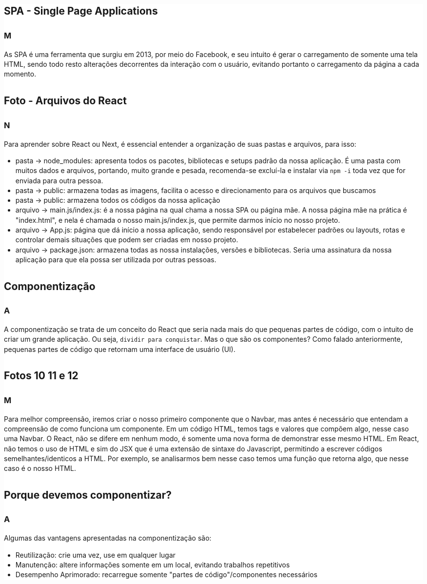 ## SPA - Single Page Applications
### M
As SPA é uma ferramenta que surgiu em 2013, por meio do Facebook, e seu intuito é gerar o carregamento de somente uma tela HTML, sendo todo resto alterações decorrentes da interação com o usuário, evitando portanto o carregamento da página a cada momento.

## Foto - Arquivos do React
### N

Para aprender sobre React ou Next, é essencial entender a organização de suas pastas e arquivos, para isso:
- pasta -> node_modules: apresenta todos os pacotes, bibliotecas e setups padrão da nossa aplicação. É uma pasta com muitos dados e arquivos, portando, muito grande e pesada, recomenda-se excluí-la e instalar via `npm -i` toda vez que for enviada para outra pessoa.
- pasta -> public: armazena todas as imagens, facilita o acesso e direcionamento para os arquivos que buscamos
- pasta -> public: armazena todos os códigos da nossa aplicação
- arquivo -> main.js/index.js: é a nossa página na qual chama a nossa SPA ou página mãe. A nossa página mãe na prática é "index.html", e nela é chamada o nosso main.js/index.js, que permite darmos início no nosso projeto.
- arquivo -> App.js: página que dá início a nossa aplicação, sendo responsável por estabelecer padrões ou layouts, rotas e controlar demais situações que podem ser criadas em nosso projeto.
- arquivo -> package.json: armazena todas as nossa instalações, versões e bibliotecas. Seria uma assinatura da nossa aplicação para que ela possa ser utilizada por outras pessoas.

## Componentização
### A

A componentização se trata de um conceito do React que seria nada mais do que pequenas partes de código, com o intuito de criar um grande aplicação. Ou seja, `dividir para conquistar`. Mas o que são os componentes?
Como falado anteriormente, pequenas partes de código que retornam uma interface de usuário (UI).

## Fotos 10 11 e 12
### M
Para melhor compreensão, iremos criar o nosso primeiro componente que o Navbar, mas antes é necessário que entendam a compreensão de como funciona um componente.
Em um código HTML, temos tags e valores que compõem algo, nesse caso uma Navbar. O React, não se difere em nenhum modo, é somente uma nova forma de demonstrar esse mesmo HTML. 
Em React, não temos o uso de HTML e sim do JSX que é uma extensão de sintaxe do Javascript, permitindo a escrever códigos semelhantes/identicos a HTML. Por exemplo, se analisarmos bem nesse caso temos uma função que retorna algo, que nesse caso é o nosso HTML.

## Porque devemos componentizar?
### A
Algumas das vantagens apresentadas na componentização são:
- Reutilização: crie uma vez, use em qualquer lugar
- Manutenção: altere informações somente em um local, evitando trabalhos repetitivos
- Desempenho Aprimorado: recarregue somente "partes de código"/componentes necessários
